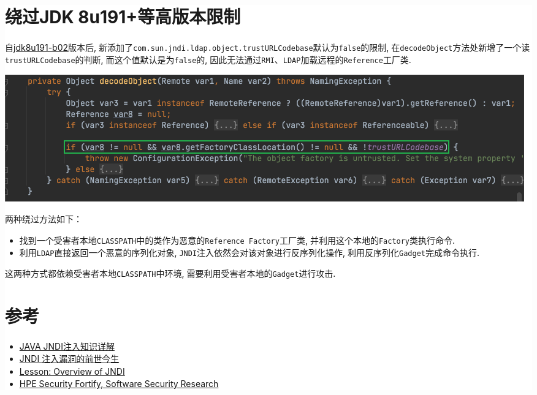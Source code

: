 # 绕过JDK 8u191+等高版本限制
自[jdk8u191-b02](http://hg.openjdk.java.net/jdk8u/jdk8u-dev/jdk/rev/2db6890a9567#l1.33)版本后, 新添加了`com.sun.jndi.ldap.object.trustURLCodebase`默认为`false`的限制, 在`decodeObject`方法处新增了一个读`trustURLCodebase`的判断, 而这个值默认是为`false`的, 因此无法通过`RMI`、`LDAP`加载远程的`Reference`工厂类.

![trustURLCodebase](./images/23.png)

两种绕过方法如下：
 - 找到一个受害者本地`CLASSPATH`中的类作为恶意的`Reference Factory`工厂类, 并利用这个本地的`Factory`类执行命令.
 - 利用`LDAP`直接返回一个恶意的序列化对象, `JNDI`注入依然会对该对象进行反序列化操作, 利用反序列化`Gadget`完成命令执行.

这两种方式都依赖受害者本地`CLASSPATH`中环境, 需要利用受害者本地的`Gadget`进行攻击.

# 参考
 - [JAVA JNDI注入知识详解](https://www.anquanke.com/post/id/205447)
 - [JNDI 注入漏洞的前世今生](https://evilpan.com/2021/12/13/jndi-injection/)
 - [Lesson: Overview of JNDI](https://docs.oracle.com/javase/tutorial/jndi/overview/index.html)
 - [HPE Security Fortify, Software Security Research](https://www.blackhat.com/docs/us-16/materials/us-16-Munoz-A-Journey-From-JNDI-LDAP-Manipulation-To-RCE-wp.pdf)
